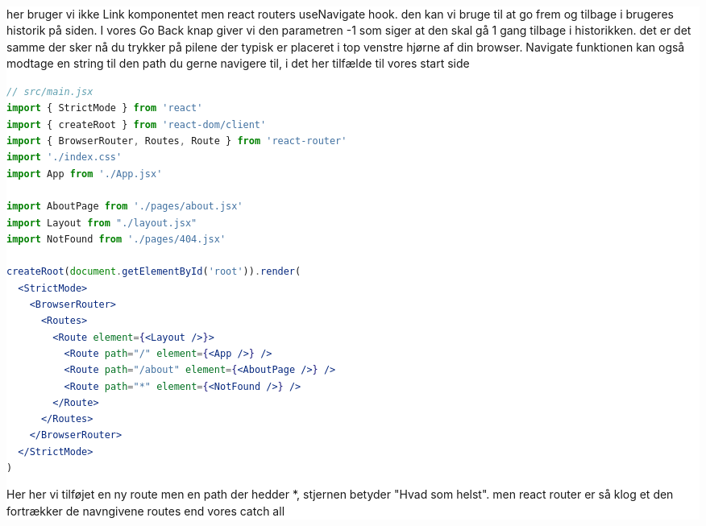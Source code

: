 her bruger vi ikke Link komponentet men react routers useNavigate hook. den kan vi bruge til at go frem og tilbage i brugeres historik på siden.
I vores Go Back knap giver vi den parametren -1 som siger at den skal gå 1 gang tilbage i historikken. det er det samme der sker nå du trykker på pilene der typisk er placeret i top venstre hjørne af din browser.
Navigate funktionen kan også modtage en string til den path du gerne navigere til, i det her tilfælde til vores start side

```jsx
// src/main.jsx
import { StrictMode } from 'react'
import { createRoot } from 'react-dom/client'
import { BrowserRouter, Routes, Route } from 'react-router'
import './index.css'
import App from './App.jsx'

import AboutPage from './pages/about.jsx'
import Layout from "./layout.jsx"
import NotFound from './pages/404.jsx'

createRoot(document.getElementById('root')).render(
  <StrictMode>
    <BrowserRouter>
      <Routes>
        <Route element={<Layout />}>
          <Route path="/" element={<App />} />
          <Route path="/about" element={<AboutPage />} />
          <Route path="*" element={<NotFound />} />
        </Route>
      </Routes>
    </BrowserRouter>
  </StrictMode>
)
```

Her her vi tilføjet en ny route men en path der hedder *, stjernen betyder "Hvad som helst". men react router er så klog et den fortrækker de navngivene routes end vores catch all



